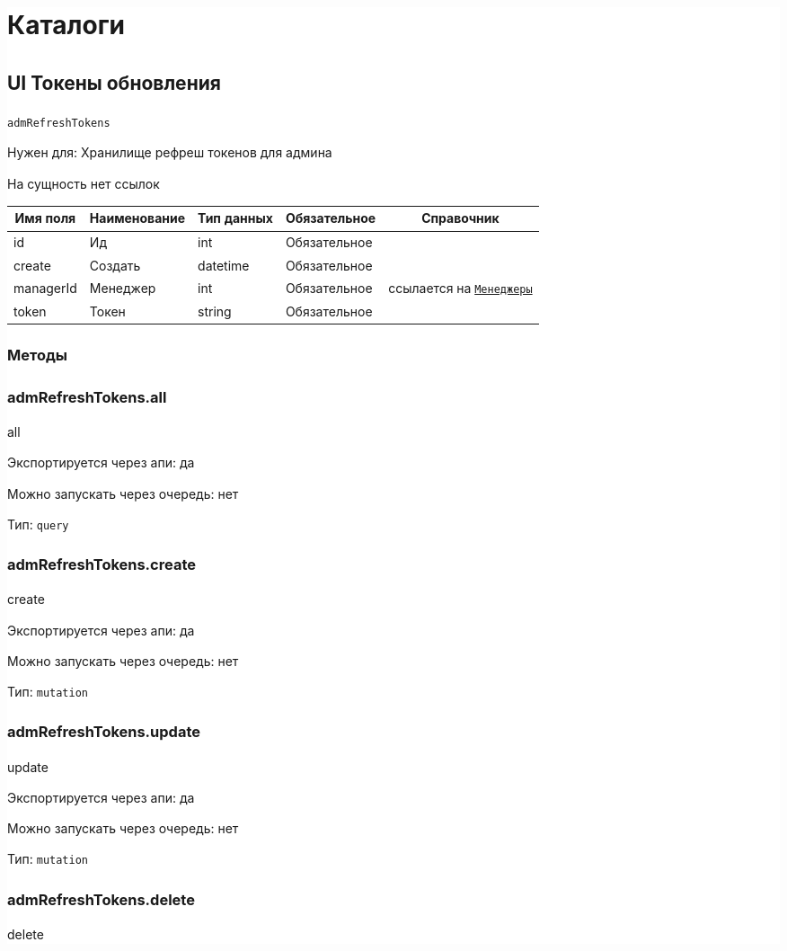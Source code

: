# Каталоги

## UI Токены обновления

`admRefreshTokens`

Нужен для: Хранилище рефреш токенов для админа

На сущность нет ссылок

| Имя поля  | Наименование | Тип данных | Обязательное | Справочник                             |
| --------- | ------------ | ---------- | ------------ | -------------------------------------- |
| id        | Ид           | int        | Обязательное |                                        |
| create    | Создать      | datetime   | Обязательное |                                        |
| managerId | Менеджер     | int        | Обязательное | ссылается на [`Менеджеры`](#менеджеры) |
| token     | Токен        | string     | Обязательное |                                        |

### Методы

### admRefreshTokens.all

all

Экспортируется через апи: да

Можно запускать через очередь: нет

Тип: `query`

### admRefreshTokens.create

create

Экспортируется через апи: да

Можно запускать через очередь: нет

Тип: `mutation`

### admRefreshTokens.update

update

Экспортируется через апи: да

Можно запускать через очередь: нет

Тип: `mutation`

### admRefreshTokens.delete

delete
